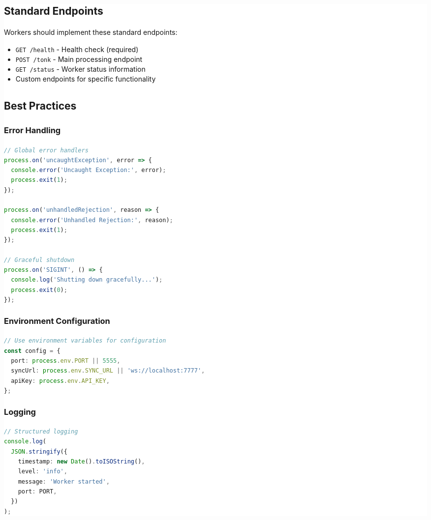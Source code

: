 ## Standard Endpoints

Workers should implement these standard endpoints:

- `GET /health` - Health check (required)
- `POST /tonk` - Main processing endpoint
- `GET /status` - Worker status information
- Custom endpoints for specific functionality

## Best Practices

### Error Handling

```typescript
// Global error handlers
process.on('uncaughtException', error => {
  console.error('Uncaught Exception:', error);
  process.exit(1);
});

process.on('unhandledRejection', reason => {
  console.error('Unhandled Rejection:', reason);
  process.exit(1);
});

// Graceful shutdown
process.on('SIGINT', () => {
  console.log('Shutting down gracefully...');
  process.exit(0);
});
```

### Environment Configuration

```typescript
// Use environment variables for configuration
const config = {
  port: process.env.PORT || 5555,
  syncUrl: process.env.SYNC_URL || 'ws://localhost:7777',
  apiKey: process.env.API_KEY,
};
```

### Logging

```typescript
// Structured logging
console.log(
  JSON.stringify({
    timestamp: new Date().toISOString(),
    level: 'info',
    message: 'Worker started',
    port: PORT,
  })
);
```
